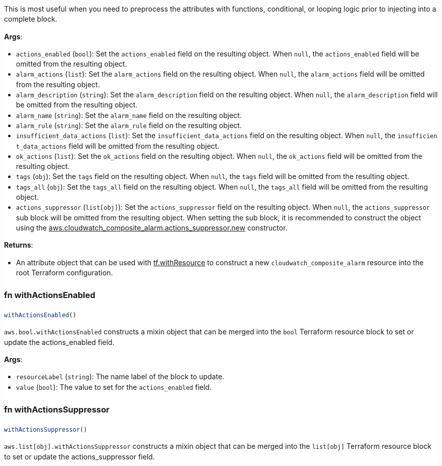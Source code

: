 This is most useful when you need to preprocess the attributes with functions, conditional, or looping logic prior to
injecting into a complete block.

**Args**:
  - `actions_enabled` (`bool`): Set the `actions_enabled` field on the resulting object. When `null`, the `actions_enabled` field will be omitted from the resulting object.
  - `alarm_actions` (`list`): Set the `alarm_actions` field on the resulting object. When `null`, the `alarm_actions` field will be omitted from the resulting object.
  - `alarm_description` (`string`): Set the `alarm_description` field on the resulting object. When `null`, the `alarm_description` field will be omitted from the resulting object.
  - `alarm_name` (`string`): Set the `alarm_name` field on the resulting object.
  - `alarm_rule` (`string`): Set the `alarm_rule` field on the resulting object.
  - `insufficient_data_actions` (`list`): Set the `insufficient_data_actions` field on the resulting object. When `null`, the `insufficient_data_actions` field will be omitted from the resulting object.
  - `ok_actions` (`list`): Set the `ok_actions` field on the resulting object. When `null`, the `ok_actions` field will be omitted from the resulting object.
  - `tags` (`obj`): Set the `tags` field on the resulting object. When `null`, the `tags` field will be omitted from the resulting object.
  - `tags_all` (`obj`): Set the `tags_all` field on the resulting object. When `null`, the `tags_all` field will be omitted from the resulting object.
  - `actions_suppressor` (`list[obj]`): Set the `actions_suppressor` field on the resulting object. When `null`, the `actions_suppressor` sub block will be omitted from the resulting object. When setting the sub block, it is recommended to construct the object using the [aws.cloudwatch_composite_alarm.actions_suppressor.new](#fn-actions_suppressornew) constructor.

**Returns**:
  - An attribute object that can be used with [tf.withResource](https://github.com/tf-libsonnet/core/tree/main/docs#fn-withresource) to construct a new `cloudwatch_composite_alarm` resource into the root Terraform configuration.


### fn withActionsEnabled

```ts
withActionsEnabled()
```

`aws.bool.withActionsEnabled` constructs a mixin object that can be merged into the `bool`
Terraform resource block to set or update the actions_enabled field.



**Args**:
  - `resourceLabel` (`string`): The name label of the block to update.
  - `value` (`bool`): The value to set for the `actions_enabled` field.


### fn withActionsSuppressor

```ts
withActionsSuppressor()
```

`aws.list[obj].withActionsSuppressor` constructs a mixin object that can be merged into the `list[obj]`
Terraform resource block to set or update the actions_suppressor field.

